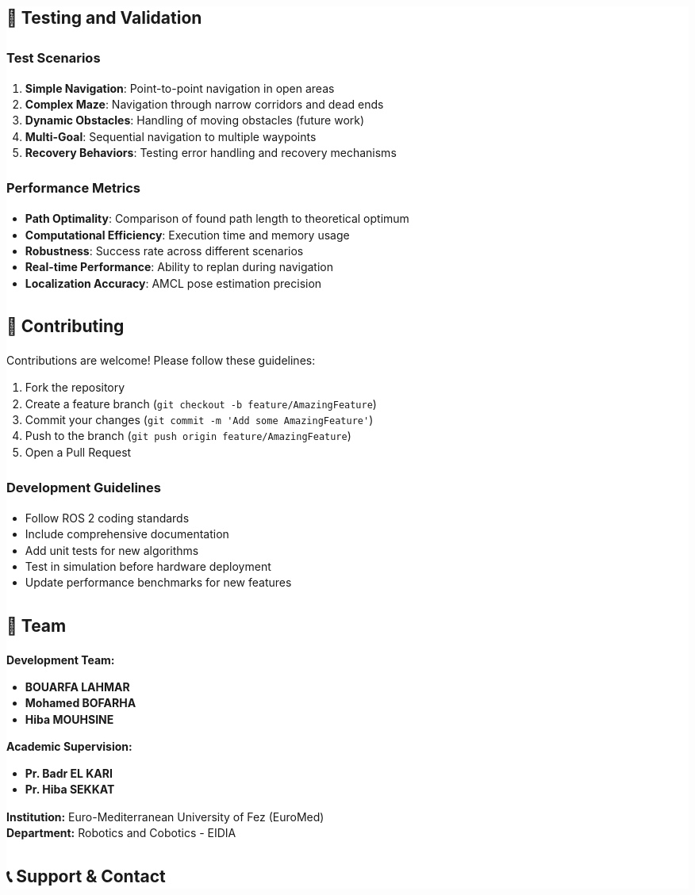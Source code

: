 ## 🧪 Testing and Validation

### Test Scenarios

1. **Simple Navigation**: Point-to-point navigation in open areas
2. **Complex Maze**: Navigation through narrow corridors and dead ends
3. **Dynamic Obstacles**: Handling of moving obstacles (future work)
4. **Multi-Goal**: Sequential navigation to multiple waypoints
5. **Recovery Behaviors**: Testing error handling and recovery mechanisms

### Performance Metrics

- **Path Optimality**: Comparison of found path length to theoretical optimum
- **Computational Efficiency**: Execution time and memory usage
- **Robustness**: Success rate across different scenarios
- **Real-time Performance**: Ability to replan during navigation
- **Localization Accuracy**: AMCL pose estimation precision

## 🤝 Contributing

Contributions are welcome! Please follow these guidelines:

1. Fork the repository
2. Create a feature branch (`git checkout -b feature/AmazingFeature`)
3. Commit your changes (`git commit -m 'Add some AmazingFeature'`)
4. Push to the branch (`git push origin feature/AmazingFeature`)
5. Open a Pull Request

### Development Guidelines
- Follow ROS 2 coding standards
- Include comprehensive documentation
- Add unit tests for new algorithms
- Test in simulation before hardware deployment
- Update performance benchmarks for new features

## 👥 Team

**Development Team:**
- **BOUARFA LAHMAR** 
- **Mohamed BOFARHA** 
- **Hiba MOUHSINE**

**Academic Supervision:**
- **Pr. Badr EL KARI**
- **Pr. Hiba SEKKAT**

**Institution:** Euro-Mediterranean University of Fez (EuroMed)  
**Department:** Robotics and Cobotics - EIDIA

## 📞 Support & Contact
